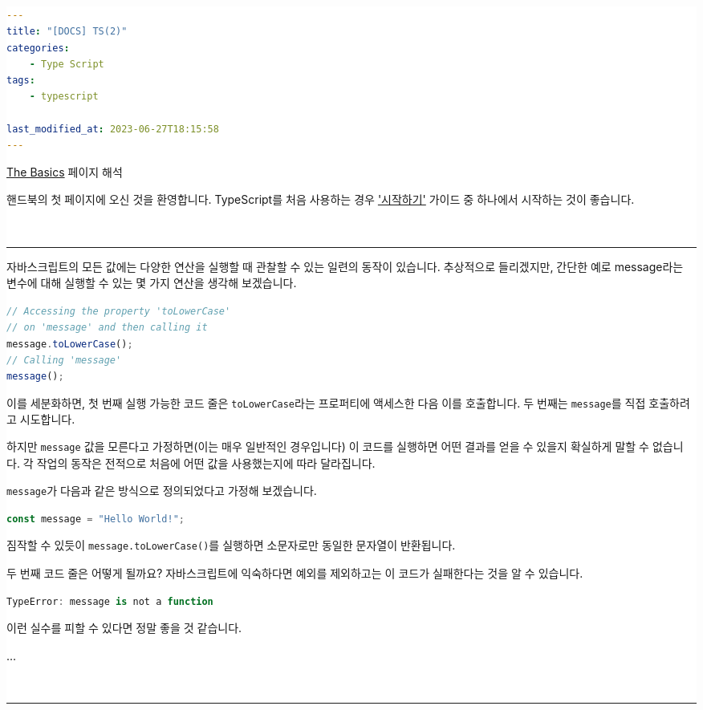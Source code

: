 ```yaml
---
title: "[DOCS] TS(2)"
categories:
    - Type Script
tags:
    - typescript

last_modified_at: 2023-06-27T18:15:58
---
```


[The Basics](https://www.typescriptlang.org/docs/handbook/2/basic-types.html) 페이지 해석

핸드북의 첫 페이지에 오신 것을 환영합니다. TypeScript를 처음 사용하는 경우 ['시작하기'](https://www.typescriptlang.org/docs/handbook/intro.html#get-started) 가이드 중 하나에서 시작하는 것이 좋습니다.

<br>

---

자바스크립트의 모든 값에는 다양한 연산을 실행할 때 관찰할 수 있는 일련의 동작이 있습니다. 추상적으로 들리겠지만, 간단한 예로 message라는 변수에 대해 실행할 수 있는 몇 가지 연산을 생각해 보겠습니다.

```ts
// Accessing the property 'toLowerCase'
// on 'message' and then calling it
message.toLowerCase();
// Calling 'message'
message();
```

이를 세분화하면, 첫 번째 실행 가능한 코드 줄은 `toLowerCase`라는 프로퍼티에 액세스한 다음 이를 호출합니다. 두 번째는 `message`를 직접 호출하려고 시도합니다.

하지만 `message` 값을 모른다고 가정하면(이는 매우 일반적인 경우입니다) 이 코드를 실행하면 어떤 결과를 얻을 수 있을지 확실하게 말할 수 없습니다. 각 작업의 동작은 전적으로 처음에 어떤 값을 사용했는지에 따라 달라집니다.

`message`가 다음과 같은 방식으로 정의되었다고 가정해 보겠습니다.

```ts
const message = "Hello World!";
```

짐작할 수 있듯이 `message.toLowerCase()`를 실행하면 소문자로만 동일한 문자열이 반환됩니다.

두 번째 코드 줄은 어떻게 될까요? 자바스크립트에 익숙하다면 예외를 제외하고는 이 코드가 실패한다는 것을 알 수 있습니다.

```ts
TypeError: message is not a function
```

이런 실수를 피할 수 있다면 정말 좋을 것 같습니다.

...

<br>

---
